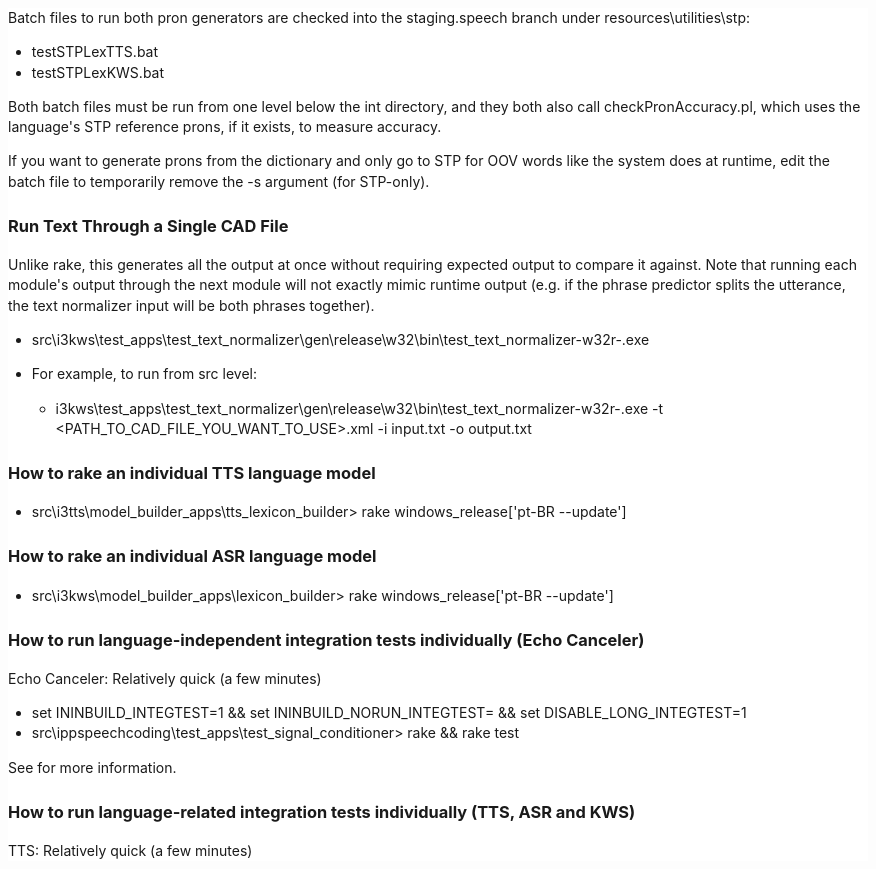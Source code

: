 Batch files to run both pron generators are checked into the staging.speech branch under resources\utilities\stp:

  * testSTPLexTTS.bat
  * testSTPLexKWS.bat



Both batch files must be run from one level below the int directory, and they both also call checkPronAccuracy.pl, which uses the language's STP reference prons, if it exists, to measure accuracy.

If you want to generate prons from the dictionary and only go to STP for OOV words like the system does at runtime, edit the batch file to temporarily remove the -s argument (for STP-only).

### Run Text Through a Single CAD File

Unlike rake, this generates all the output at once without requiring expected output to compare it against. Note that running each module's output through the next module will not exactly mimic runtime output (e.g. if the phrase predictor splits the utterance, the text normalizer input will be both phrases together).

  * src\i3kws\test_apps\test_text_normalizer\gen\release\w32\bin\test_text_normalizer-w32r-<VERSION>.exe
  * For example, to run from src level:

    * i3kws\test_apps\test_text_normalizer\gen\release\w32\bin\test_text_normalizer-w32r-<VERSION>.exe -t <PATH_TO_CAD_FILE_YOU_WANT_TO_USE>.xml -i <PATH>input.txt -o <PATH>output.txt




### How to rake an individual TTS language model

  * src\i3tts\model_builder_apps\tts_lexicon_builder> rake windows_release['pt-BR --update']



### How to rake an individual ASR language model

  * src\i3kws\model_builder_apps\lexicon_builder> rake windows_release['pt-BR --update']



### How to run language-independent integration tests individually (Echo Canceler)

Echo Canceler: Relatively quick (a few minutes)   


  * set ININBUILD_INTEGTEST=1 && set ININBUILD_NORUN_INTEGTEST= && set DISABLE_LONG_INTEGTEST=1
  * src\ippspeechcoding\test_apps\test_signal_conditioner> rake && rake test



See  for more information.   


### How to run language-related integration tests individually (TTS, ASR and KWS)

TTS: Relatively quick (a few minutes) 
